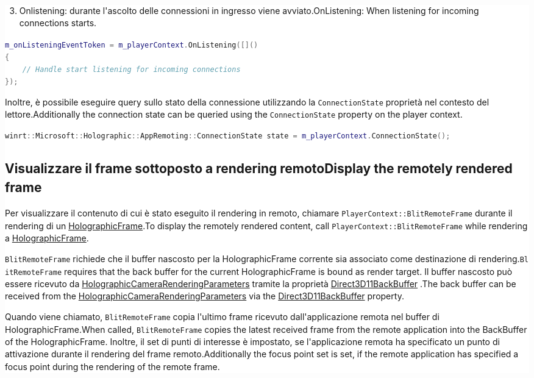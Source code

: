 3) <span data-ttu-id="f3c4d-164">Onlistening: durante l'ascolto delle connessioni in ingresso viene avviato.</span><span class="sxs-lookup"><span data-stu-id="f3c4d-164">OnListening: When listening for incoming connections starts.</span></span>
```cpp
m_onListeningEventToken = m_playerContext.OnListening([]()
{
    // Handle start listening for incoming connections
});
```

<span data-ttu-id="f3c4d-165">Inoltre, è possibile eseguire query sullo stato della connessione utilizzando la ```ConnectionState``` proprietà nel contesto del lettore.</span><span class="sxs-lookup"><span data-stu-id="f3c4d-165">Additionally the connection state can be queried using the ```ConnectionState``` property on the player context.</span></span>
```cpp
winrt::Microsoft::Holographic::AppRemoting::ConnectionState state = m_playerContext.ConnectionState();
```

## <a name="display-the-remotely-rendered-frame"></a><span data-ttu-id="f3c4d-166">Visualizzare il frame sottoposto a rendering remoto</span><span class="sxs-lookup"><span data-stu-id="f3c4d-166">Display the remotely rendered frame</span></span>

<span data-ttu-id="f3c4d-167">Per visualizzare il contenuto di cui è stato eseguito il rendering in remoto, chiamare ```PlayerContext::BlitRemoteFrame``` durante il rendering di un [HolographicFrame](https://docs.microsoft.com//uwp/api/windows.graphics.holographic.holographicframe).</span><span class="sxs-lookup"><span data-stu-id="f3c4d-167">To display the remotely rendered content, call ```PlayerContext::BlitRemoteFrame``` while rendering a [HolographicFrame](https://docs.microsoft.com//uwp/api/windows.graphics.holographic.holographicframe).</span></span> 

<span data-ttu-id="f3c4d-168">```BlitRemoteFrame``` richiede che il buffer nascosto per la HolographicFrame corrente sia associato come destinazione di rendering.</span><span class="sxs-lookup"><span data-stu-id="f3c4d-168">```BlitRemoteFrame``` requires that the back buffer for the current HolographicFrame is bound as render target.</span></span> <span data-ttu-id="f3c4d-169">Il buffer nascosto può essere ricevuto da [HolographicCameraRenderingParameters](https://docs.microsoft.com//uwp/api/windows.graphics.holographic.holographicframe.getrenderingparameters) tramite la proprietà [Direct3D11BackBuffer](https://docs.microsoft.com//uwp/api/windows.graphics.holographic.holographiccamerarenderingparameters.direct3d11backbuffer) .</span><span class="sxs-lookup"><span data-stu-id="f3c4d-169">The back buffer can be received from the [HolographicCameraRenderingParameters](https://docs.microsoft.com//uwp/api/windows.graphics.holographic.holographicframe.getrenderingparameters) via the [Direct3D11BackBuffer](https://docs.microsoft.com//uwp/api/windows.graphics.holographic.holographiccamerarenderingparameters.direct3d11backbuffer) property.</span></span>

<span data-ttu-id="f3c4d-170">Quando viene chiamato, ```BlitRemoteFrame``` copia l'ultimo frame ricevuto dall'applicazione remota nel buffer di HolographicFrame.</span><span class="sxs-lookup"><span data-stu-id="f3c4d-170">When called, ```BlitRemoteFrame``` copies the latest received frame from the remote application into the BackBuffer of the HolographicFrame.</span></span> <span data-ttu-id="f3c4d-171">Inoltre, il set di punti di interesse è impostato, se l'applicazione remota ha specificato un punto di attivazione durante il rendering del frame remoto.</span><span class="sxs-lookup"><span data-stu-id="f3c4d-171">Additionally the focus point set is set, if the remote application has specified a focus point during the rendering of the remote frame.</span></span>
